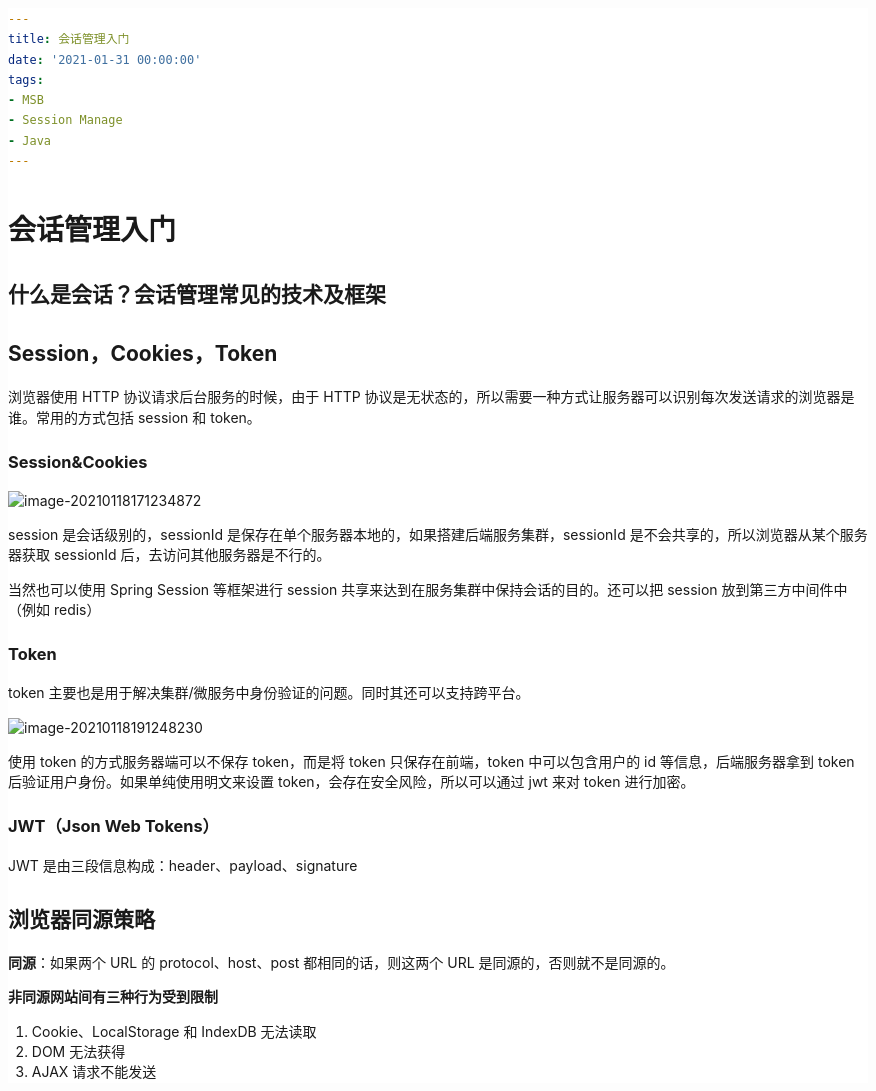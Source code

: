 ```yaml
---
title: 会话管理入门
date: '2021-01-31 00:00:00'
tags:
- MSB
- Session Manage
- Java
---
```


# 会话管理入门

## 什么是会话？会话管理常见的技术及框架

## Session，Cookies，Token

浏览器使用 HTTP 协议请求后台服务的时候，由于 HTTP 协议是无状态的，所以需要一种方式让服务器可以识别每次发送请求的浏览器是谁。常用的方式包括 session 和 token。

### Session&Cookies

![image-20210118171234872](https://gitee.com/swang-harbin/pic-bed/raw/master/images/2021/20210118171235.png)

session 是会话级别的，sessionId 是保存在单个服务器本地的，如果搭建后端服务集群，sessionId 是不会共享的，所以浏览器从某个服务器获取 sessionId 后，去访问其他服务器是不行的。

当然也可以使用 Spring Session 等框架进行 session 共享来达到在服务集群中保持会话的目的。还可以把 session 放到第三方中间件中（例如 redis）

### Token

token 主要也是用于解决集群/微服务中身份验证的问题。同时其还可以支持跨平台。

![image-20210118191248230](https://gitee.com/swang-harbin/pic-bed/raw/master/images/2021/20210118191248.png)

使用 token 的方式服务器端可以不保存 token，而是将 token 只保存在前端，token 中可以包含用户的 id 等信息，后端服务器拿到 token 后验证用户身份。如果单纯使用明文来设置 token，会存在安全风险，所以可以通过 jwt 来对 token 进行加密。

### JWT（Json Web Tokens）

JWT 是由三段信息构成：header、payload、signature

## 浏览器同源策略

**同源**：如果两个 URL 的 protocol、host、post 都相同的话，则这两个 URL 是同源的，否则就不是同源的。

**非同源网站间有三种行为受到限制** 

1. Cookie、LocalStorage 和 IndexDB 无法读取
2. DOM 无法获得
3. AJAX 请求不能发送
